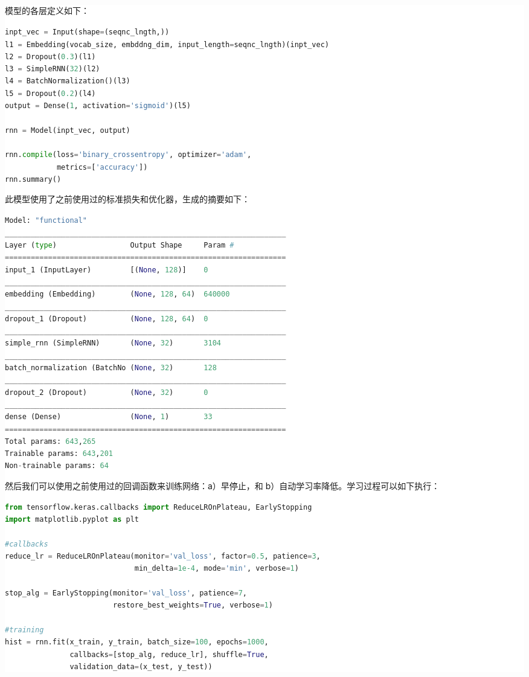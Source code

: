 模型的各层定义如下：

```py
inpt_vec = Input(shape=(seqnc_lngth,))
l1 = Embedding(vocab_size, embddng_dim, input_length=seqnc_lngth)(inpt_vec)
l2 = Dropout(0.3)(l1)
l3 = SimpleRNN(32)(l2)
l4 = BatchNormalization()(l3)
l5 = Dropout(0.2)(l4)
output = Dense(1, activation='sigmoid')(l5)

rnn = Model(inpt_vec, output)

rnn.compile(loss='binary_crossentropy', optimizer='adam', 
            metrics=['accuracy'])
rnn.summary()
```

此模型使用了之前使用过的标准损失和优化器，生成的摘要如下：

```py
Model: "functional"
_________________________________________________________________
Layer (type)                 Output Shape     Param # 
=================================================================
input_1 (InputLayer)         [(None, 128)]    0 
_________________________________________________________________
embedding (Embedding)        (None, 128, 64)  640000 
_________________________________________________________________
dropout_1 (Dropout)          (None, 128, 64)  0 
_________________________________________________________________
simple_rnn (SimpleRNN)       (None, 32)       3104 
_________________________________________________________________
batch_normalization (BatchNo (None, 32)       128 
_________________________________________________________________
dropout_2 (Dropout)          (None, 32)       0 
_________________________________________________________________
dense (Dense)                (None, 1)        33 
=================================================================
Total params: 643,265
Trainable params: 643,201
Non-trainable params: 64
```

然后我们可以使用之前使用过的回调函数来训练网络：a）早停止，和 b）自动学习率降低。学习过程可以如下执行：

```py
from tensorflow.keras.callbacks import ReduceLROnPlateau, EarlyStopping
import matplotlib.pyplot as plt

#callbacks
reduce_lr = ReduceLROnPlateau(monitor='val_loss', factor=0.5, patience=3, 
                              min_delta=1e-4, mode='min', verbose=1)

stop_alg = EarlyStopping(monitor='val_loss', patience=7, 
                         restore_best_weights=True, verbose=1)

#training
hist = rnn.fit(x_train, y_train, batch_size=100, epochs=1000, 
               callbacks=[stop_alg, reduce_lr], shuffle=True, 
               validation_data=(x_test, y_test))

```
